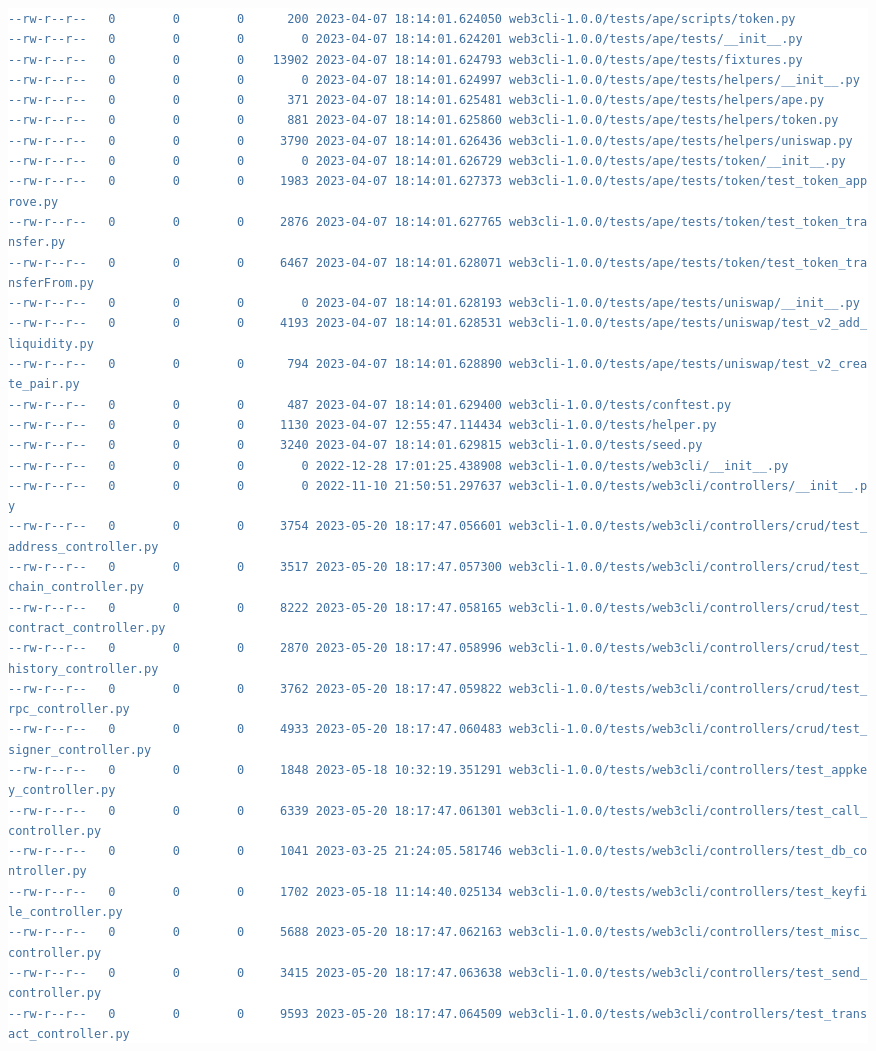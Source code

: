 ```diff
--rw-r--r--   0        0        0      200 2023-04-07 18:14:01.624050 web3cli-1.0.0/tests/ape/scripts/token.py
--rw-r--r--   0        0        0        0 2023-04-07 18:14:01.624201 web3cli-1.0.0/tests/ape/tests/__init__.py
--rw-r--r--   0        0        0    13902 2023-04-07 18:14:01.624793 web3cli-1.0.0/tests/ape/tests/fixtures.py
--rw-r--r--   0        0        0        0 2023-04-07 18:14:01.624997 web3cli-1.0.0/tests/ape/tests/helpers/__init__.py
--rw-r--r--   0        0        0      371 2023-04-07 18:14:01.625481 web3cli-1.0.0/tests/ape/tests/helpers/ape.py
--rw-r--r--   0        0        0      881 2023-04-07 18:14:01.625860 web3cli-1.0.0/tests/ape/tests/helpers/token.py
--rw-r--r--   0        0        0     3790 2023-04-07 18:14:01.626436 web3cli-1.0.0/tests/ape/tests/helpers/uniswap.py
--rw-r--r--   0        0        0        0 2023-04-07 18:14:01.626729 web3cli-1.0.0/tests/ape/tests/token/__init__.py
--rw-r--r--   0        0        0     1983 2023-04-07 18:14:01.627373 web3cli-1.0.0/tests/ape/tests/token/test_token_approve.py
--rw-r--r--   0        0        0     2876 2023-04-07 18:14:01.627765 web3cli-1.0.0/tests/ape/tests/token/test_token_transfer.py
--rw-r--r--   0        0        0     6467 2023-04-07 18:14:01.628071 web3cli-1.0.0/tests/ape/tests/token/test_token_transferFrom.py
--rw-r--r--   0        0        0        0 2023-04-07 18:14:01.628193 web3cli-1.0.0/tests/ape/tests/uniswap/__init__.py
--rw-r--r--   0        0        0     4193 2023-04-07 18:14:01.628531 web3cli-1.0.0/tests/ape/tests/uniswap/test_v2_add_liquidity.py
--rw-r--r--   0        0        0      794 2023-04-07 18:14:01.628890 web3cli-1.0.0/tests/ape/tests/uniswap/test_v2_create_pair.py
--rw-r--r--   0        0        0      487 2023-04-07 18:14:01.629400 web3cli-1.0.0/tests/conftest.py
--rw-r--r--   0        0        0     1130 2023-04-07 12:55:47.114434 web3cli-1.0.0/tests/helper.py
--rw-r--r--   0        0        0     3240 2023-04-07 18:14:01.629815 web3cli-1.0.0/tests/seed.py
--rw-r--r--   0        0        0        0 2022-12-28 17:01:25.438908 web3cli-1.0.0/tests/web3cli/__init__.py
--rw-r--r--   0        0        0        0 2022-11-10 21:50:51.297637 web3cli-1.0.0/tests/web3cli/controllers/__init__.py
--rw-r--r--   0        0        0     3754 2023-05-20 18:17:47.056601 web3cli-1.0.0/tests/web3cli/controllers/crud/test_address_controller.py
--rw-r--r--   0        0        0     3517 2023-05-20 18:17:47.057300 web3cli-1.0.0/tests/web3cli/controllers/crud/test_chain_controller.py
--rw-r--r--   0        0        0     8222 2023-05-20 18:17:47.058165 web3cli-1.0.0/tests/web3cli/controllers/crud/test_contract_controller.py
--rw-r--r--   0        0        0     2870 2023-05-20 18:17:47.058996 web3cli-1.0.0/tests/web3cli/controllers/crud/test_history_controller.py
--rw-r--r--   0        0        0     3762 2023-05-20 18:17:47.059822 web3cli-1.0.0/tests/web3cli/controllers/crud/test_rpc_controller.py
--rw-r--r--   0        0        0     4933 2023-05-20 18:17:47.060483 web3cli-1.0.0/tests/web3cli/controllers/crud/test_signer_controller.py
--rw-r--r--   0        0        0     1848 2023-05-18 10:32:19.351291 web3cli-1.0.0/tests/web3cli/controllers/test_appkey_controller.py
--rw-r--r--   0        0        0     6339 2023-05-20 18:17:47.061301 web3cli-1.0.0/tests/web3cli/controllers/test_call_controller.py
--rw-r--r--   0        0        0     1041 2023-03-25 21:24:05.581746 web3cli-1.0.0/tests/web3cli/controllers/test_db_controller.py
--rw-r--r--   0        0        0     1702 2023-05-18 11:14:40.025134 web3cli-1.0.0/tests/web3cli/controllers/test_keyfile_controller.py
--rw-r--r--   0        0        0     5688 2023-05-20 18:17:47.062163 web3cli-1.0.0/tests/web3cli/controllers/test_misc_controller.py
--rw-r--r--   0        0        0     3415 2023-05-20 18:17:47.063638 web3cli-1.0.0/tests/web3cli/controllers/test_send_controller.py
--rw-r--r--   0        0        0     9593 2023-05-20 18:17:47.064509 web3cli-1.0.0/tests/web3cli/controllers/test_transact_controller.py
```